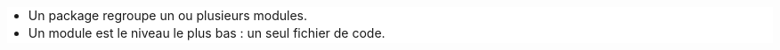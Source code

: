 * Un package regroupe un ou plusieurs modules.
* Un module est le niveau le plus bas : un seul fichier de code.

